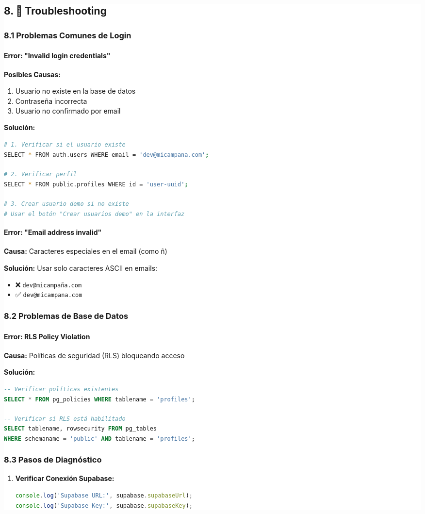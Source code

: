 
## 8. 🔧 Troubleshooting

### 8.1 Problemas Comunes de Login

#### Error: "Invalid login credentials"

**Posibles Causas:**
1. Usuario no existe en la base de datos
2. Contraseña incorrecta
3. Usuario no confirmado por email

**Solución:**
```bash
# 1. Verificar si el usuario existe
SELECT * FROM auth.users WHERE email = 'dev@micampana.com';

# 2. Verificar perfil
SELECT * FROM public.profiles WHERE id = 'user-uuid';

# 3. Crear usuario demo si no existe
# Usar el botón "Crear usuarios demo" en la interfaz
```

#### Error: "Email address invalid"

**Causa:** Caracteres especiales en el email (como ñ)

**Solución:** Usar solo caracteres ASCII en emails:
- ❌ `dev@micampaña.com`
- ✅ `dev@micampana.com`

### 8.2 Problemas de Base de Datos

#### Error: RLS Policy Violation

**Causa:** Políticas de seguridad (RLS) bloqueando acceso

**Solución:**
```sql
-- Verificar políticas existentes
SELECT * FROM pg_policies WHERE tablename = 'profiles';

-- Verificar si RLS está habilitado
SELECT tablename, rowsecurity FROM pg_tables 
WHERE schemaname = 'public' AND tablename = 'profiles';
```

### 8.3 Pasos de Diagnóstico

1. **Verificar Conexión Supabase:**
   ```javascript
   console.log('Supabase URL:', supabase.supabaseUrl);
   console.log('Supabase Key:', supabase.supabaseKey);
   ```

